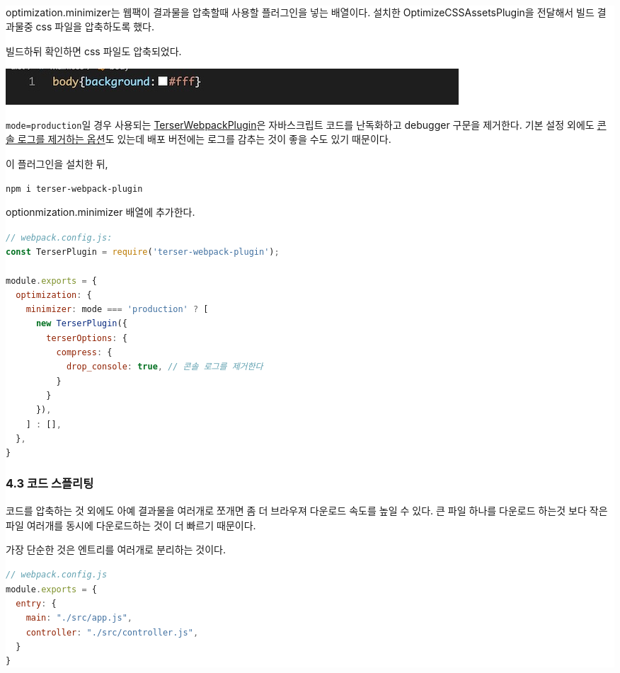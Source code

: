 optimization.minimizer는 웹팩이 결과물을 압축할때 사용할 플러그인을 넣는 배열이다.
설치한 OptimizeCSSAssetsPlugin을 전달해서 빌드 결과물중 css 파일을 압축하도록 했다.

빌드하뒤 확인하면 css 파일도 압축되었다.

![css 빌드 결과](/assets/imgs/2019/12/28/compress-css.jpg)


`mode=production`일 경우 사용되는 [TerserWebpackPlugin](https://webpack.js.org/plugins/terser-webpack-plugin/)은 자바스크립트 코드를 난독화하고 debugger 구문을 제거한다.
기본 설정 외에도 [콘솔 로그를 제거하는 옵션](https://github.com/terser/terser#compress-options)도 있는데 배포 버전에는 로그를 감추는 것이 좋을 수도 있기 때문이다.

이 플러그인을 설치한 뒤,

```
npm i terser-webpack-plugin
```

optionmization.minimizer 배열에 추가한다.

```js
// webpack.config.js:
const TerserPlugin = require('terser-webpack-plugin');

module.exports = {
  optimization: {
    minimizer: mode === 'production' ? [
      new TerserPlugin({
        terserOptions: {
          compress: {
            drop_console: true, // 콘솔 로그를 제거한다 
          }
        }
      }),
    ] : [],
  },
}
```

### 4.3 코드 스플리팅

코드를 압축하는 것 외에도 아예 결과물을 여러개로 쪼개면 좀 더 브라우져 다운로드 속도를 높일 수 있다. 
큰 파일 하나를 다운로드 하는것 보다 작은 파일 여러개를 동시에 다운로드하는 것이 더 빠르기 때문이다.

가장 단순한 것은 엔트리를 여러개로 분리하는 것이다.

```js
// webpack.config.js
module.exports = {
  entry: {
    main: "./src/app.js",
    controller: "./src/controller.js",
  }
}
```
